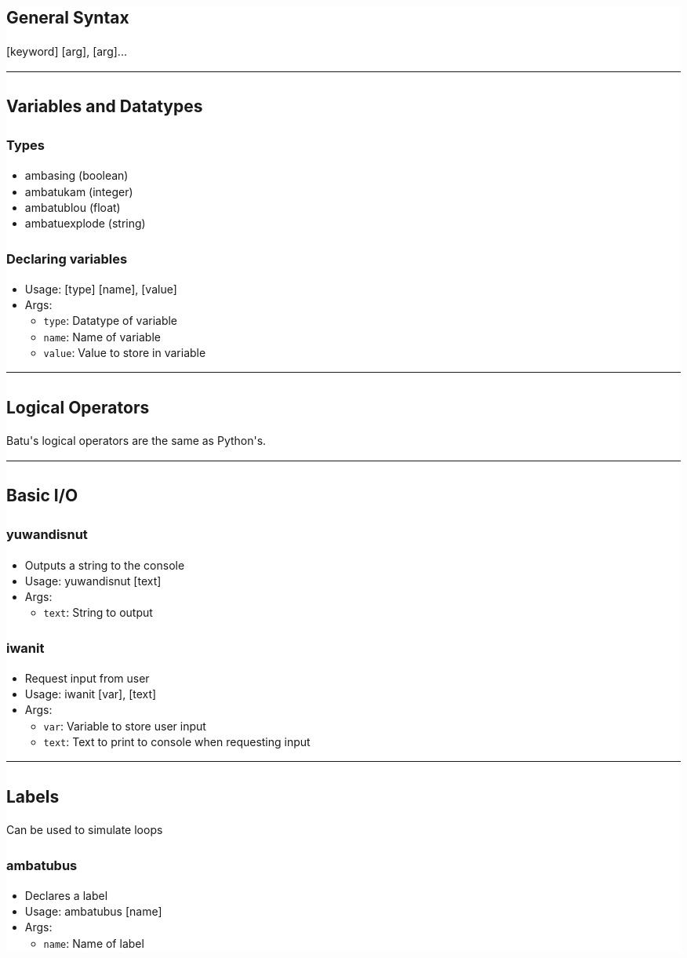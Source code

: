## General Syntax
[keyword] [arg], [arg]...

---

## Variables and Datatypes

### Types
- ambasing (boolean)
- ambatukam (integer)
- ambatublou (float)
- ambatuexplode (string)

### Declaring variables
- Usage: [type] [name], [value]
- Args: 
    - `type`: Datatype of variable
    - `name`: Name of variable
    - `value`: Value to store in variable

---

## Logical Operators
Batu's logical operators are the same as Python's.

---

## Basic I/O

### yuwandisnut 
- Outputs a string to the console
- Usage: yuwandisnut [text]
- Args: 
    - `text`: String to output

### iwanit
- Request input from user
- Usage: iwanit [var], [text]
- Args:
    - `var`: Variable to store user input
    - `text`: Text to print to console when requesting input

---

## Labels
Can be used to simulate loops

### ambatubus
- Declares a label
- Usage: ambatubus [name]
- Args: 
    - `name`: Name of label
